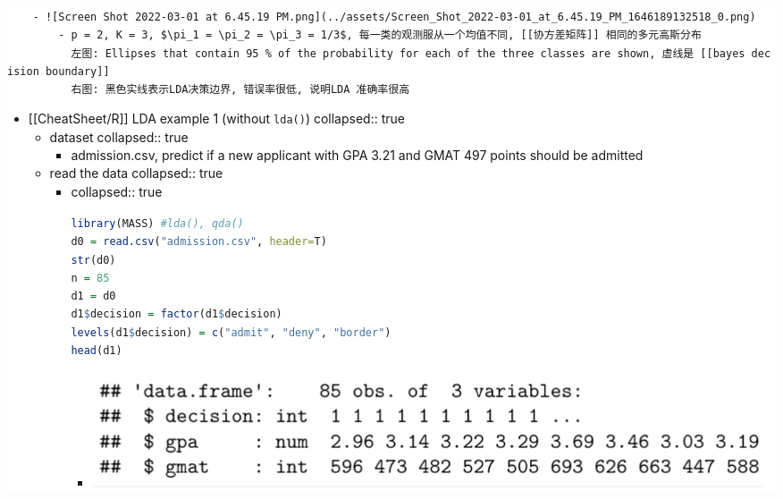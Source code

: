		- ![Screen Shot 2022-03-01 at 6.45.19 PM.png](../assets/Screen_Shot_2022-03-01_at_6.45.19_PM_1646189132518_0.png)
			- p = 2, K = 3, $\pi_1 = \pi_2 = \pi_3 = 1/3$, 每一类的观测服从一个均值不同, [[协方差矩阵]] 相同的多元高斯分布
			  左图: Ellipses that contain 95 % of the probability for each of the three classes are shown, 虚线是 [[bayes decision boundary]]
			  右图: 黑色实线表示LDA决策边界, 错误率很低, 说明LDA 准确率很高
- [[CheatSheet/R]] LDA example 1 (without `lda()`)
  collapsed:: true
	- dataset
	  collapsed:: true
		- admission.csv, predict if a new applicant with GPA 3.21 and GMAT 497 points should be admitted
	- read the data
	  collapsed:: true
		- collapsed:: true
		  ```r
		  library(MASS) #lda(), qda()
		  d0 = read.csv("admission.csv", header=T)
		  str(d0)
		  n = 85
		  d1 = d0
		  d1$decision = factor(d1$decision)
		  levels(d1$decision) = c("admit", "deny", "border")
		  head(d1)
		  ```
			- ![CleanShot_da (page 51  102)_20220403@2x.png](../assets/CleanShot_da_(page_51_102)_20220403@2x_1649036968294_0.png)